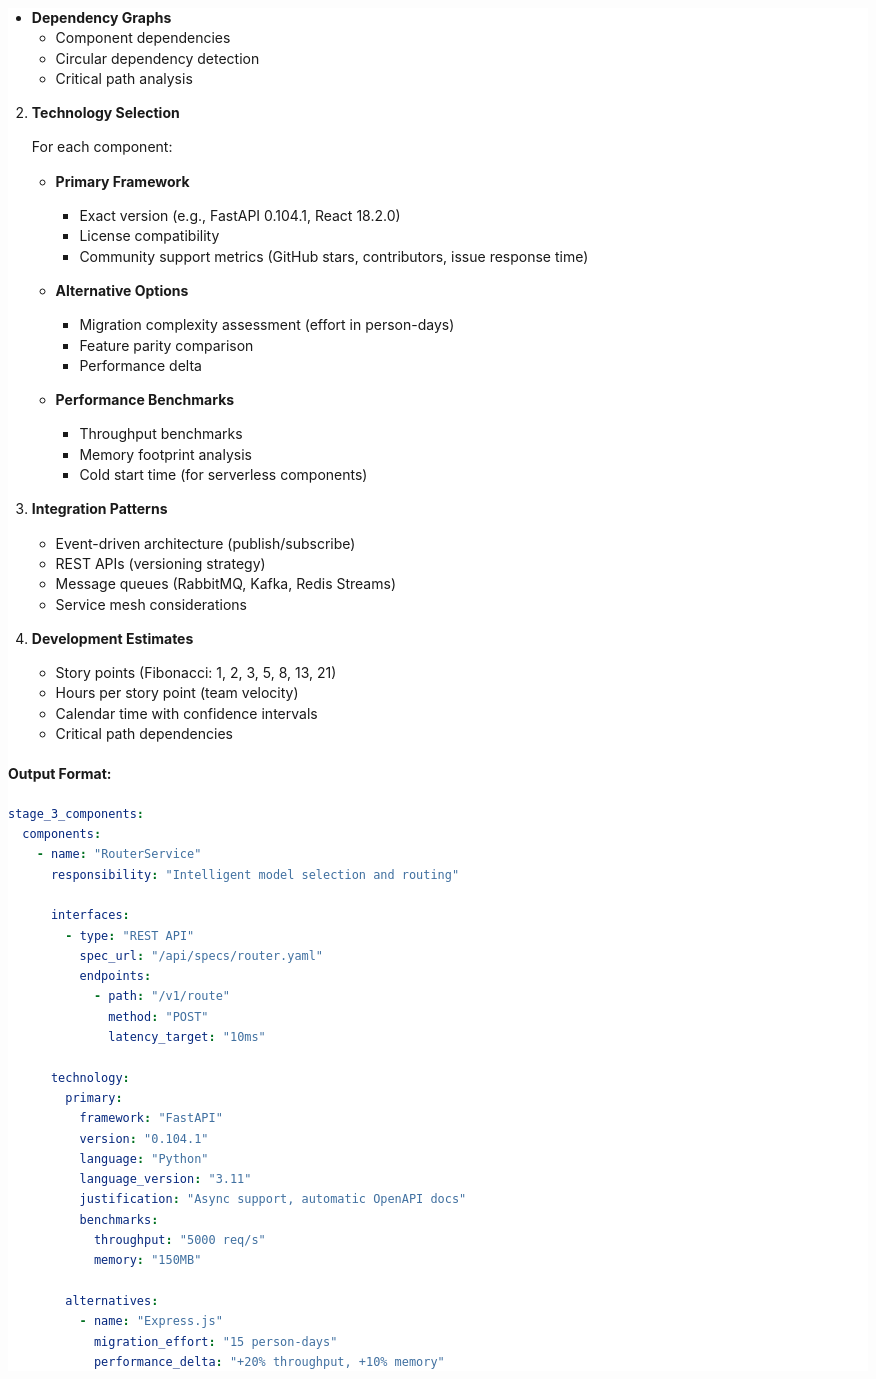    - **Dependency Graphs**
     - Component dependencies
     - Circular dependency detection
     - Critical path analysis

2. **Technology Selection**
   
   For each component:
   
   - **Primary Framework**
     - Exact version (e.g., FastAPI 0.104.1, React 18.2.0)
     - License compatibility
     - Community support metrics (GitHub stars, contributors, issue response time)
   
   - **Alternative Options**
     - Migration complexity assessment (effort in person-days)
     - Feature parity comparison
     - Performance delta
   
   - **Performance Benchmarks**
     - Throughput benchmarks
     - Memory footprint analysis
     - Cold start time (for serverless components)

3. **Integration Patterns**
   
   - Event-driven architecture (publish/subscribe)
   - REST APIs (versioning strategy)
   - Message queues (RabbitMQ, Kafka, Redis Streams)
   - Service mesh considerations

4. **Development Estimates**
   
   - Story points (Fibonacci: 1, 2, 3, 5, 8, 13, 21)
   - Hours per story point (team velocity)
   - Calendar time with confidence intervals
   - Critical path dependencies

#### Output Format:
```yaml
stage_3_components:
  components:
    - name: "RouterService"
      responsibility: "Intelligent model selection and routing"
      
      interfaces:
        - type: "REST API"
          spec_url: "/api/specs/router.yaml"
          endpoints:
            - path: "/v1/route"
              method: "POST"
              latency_target: "10ms"
      
      technology:
        primary:
          framework: "FastAPI"
          version: "0.104.1"
          language: "Python"
          language_version: "3.11"
          justification: "Async support, automatic OpenAPI docs"
          benchmarks:
            throughput: "5000 req/s"
            memory: "150MB"
        
        alternatives:
          - name: "Express.js"
            migration_effort: "15 person-days"
            performance_delta: "+20% throughput, +10% memory"
```